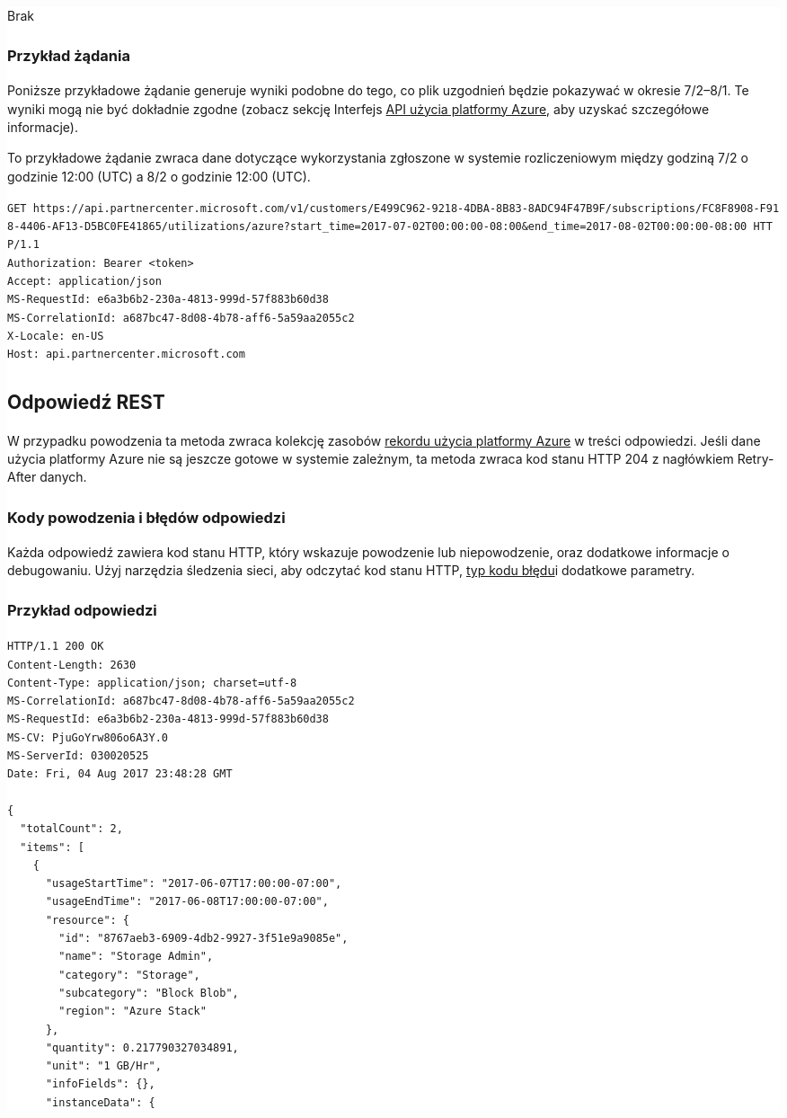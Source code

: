 Brak

### <a name="request-example"></a>Przykład żądania

Poniższe przykładowe żądanie generuje wyniki podobne do tego, co plik uzgodnień będzie pokazywać w okresie 7/2–8/1. Te wyniki mogą nie być dokładnie zgodne (zobacz sekcję Interfejs [API użycia platformy Azure,](#azure-utilization-api) aby uzyskać szczegółowe informacje).

To przykładowe żądanie zwraca dane dotyczące wykorzystania zgłoszone w systemie rozliczeniowym między godziną 7/2 o godzinie 12:00 (UTC) a 8/2 o godzinie 12:00 (UTC).

```http
GET https://api.partnercenter.microsoft.com/v1/customers/E499C962-9218-4DBA-8B83-8ADC94F47B9F/subscriptions/FC8F8908-F918-4406-AF13-D5BC0FE41865/utilizations/azure?start_time=2017-07-02T00:00:00-08:00&end_time=2017-08-02T00:00:00-08:00 HTTP/1.1
Authorization: Bearer <token>
Accept: application/json
MS-RequestId: e6a3b6b2-230a-4813-999d-57f883b60d38
MS-CorrelationId: a687bc47-8d08-4b78-aff6-5a59aa2055c2
X-Locale: en-US
Host: api.partnercenter.microsoft.com
```

## <a name="rest-response"></a>Odpowiedź REST

W przypadku powodzenia ta metoda zwraca kolekcję zasobów [rekordu użycia platformy Azure](azure-utilization-record-resources.md) w treści odpowiedzi. Jeśli dane użycia platformy Azure nie są jeszcze gotowe w systemie zależnym, ta metoda zwraca kod stanu HTTP 204 z nagłówkiem Retry-After danych.

### <a name="response-success-and-error-codes"></a>Kody powodzenia i błędów odpowiedzi

Każda odpowiedź zawiera kod stanu HTTP, który wskazuje powodzenie lub niepowodzenie, oraz dodatkowe informacje o debugowaniu. Użyj narzędzia śledzenia sieci, aby odczytać kod stanu HTTP, [typ kodu błędu](error-codes.md)i dodatkowe parametry.

### <a name="response-example"></a>Przykład odpowiedzi

```http
HTTP/1.1 200 OK
Content-Length: 2630
Content-Type: application/json; charset=utf-8
MS-CorrelationId: a687bc47-8d08-4b78-aff6-5a59aa2055c2
MS-RequestId: e6a3b6b2-230a-4813-999d-57f883b60d38
MS-CV: PjuGoYrw806o6A3Y.0
MS-ServerId: 030020525
Date: Fri, 04 Aug 2017 23:48:28 GMT

{
  "totalCount": 2,
  "items": [
    {
      "usageStartTime": "2017-06-07T17:00:00-07:00",
      "usageEndTime": "2017-06-08T17:00:00-07:00",
      "resource": {
        "id": "8767aeb3-6909-4db2-9927-3f51e9a9085e",
        "name": "Storage Admin",
        "category": "Storage",
        "subcategory": "Block Blob",
        "region": "Azure Stack"
      },
      "quantity": 0.217790327034891,
      "unit": "1 GB/Hr",
      "infoFields": {},
      "instanceData": {
```